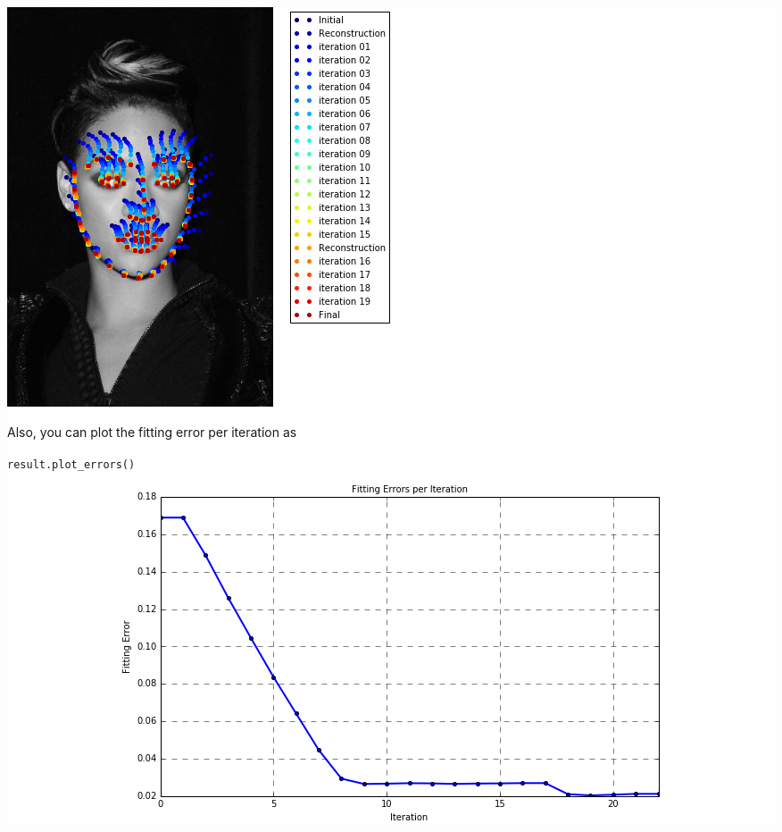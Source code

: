   <img src="media/aam_view_iterations.png" alt="Visualize fitting iterations">
</center>

Also, you can plot the fitting error per iteration as
```python
result.plot_errors()
```
<center>
  <img src="media/aam_plot_errors.png" alt="Plot fitting error per iteration">
</center>
